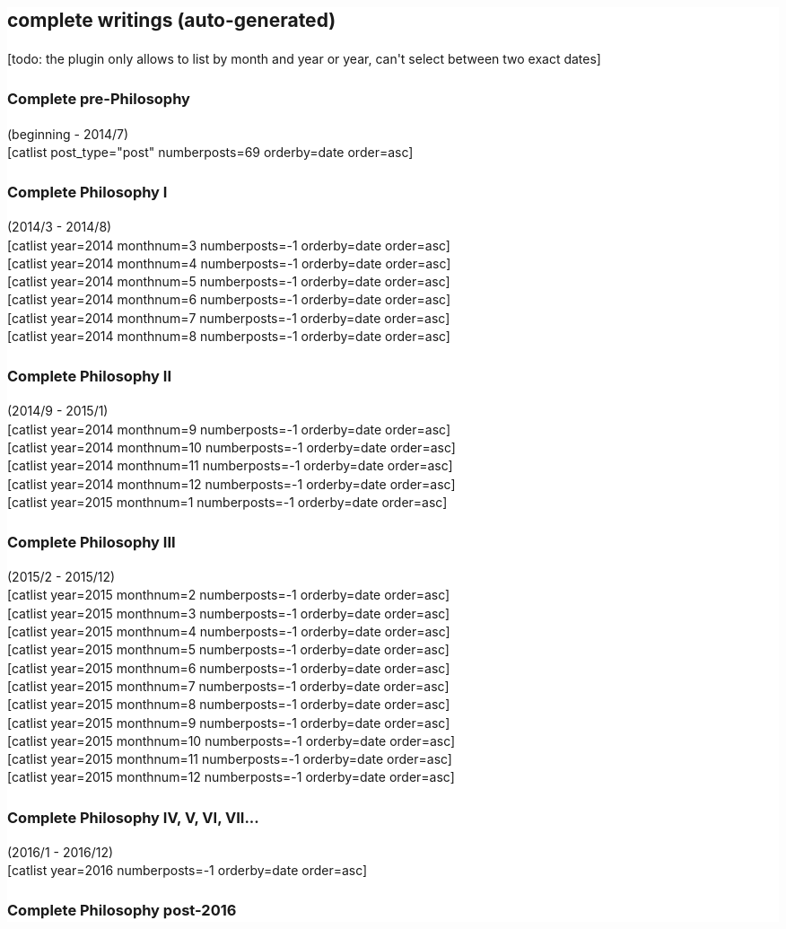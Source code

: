 

<h2>complete writings (auto-generated)</h2>



<p>[todo: the plugin only allows to list by month and year or year, can't select between two exact dates]</p>



<h3>Complete pre-Philosophy</h3>



<p>(beginning - 2014/7)<br>[catlist post_type="post" numberposts=69 orderby=date order=asc]</p>



<h3>Complete Philosophy I</h3>



<p>(2014/3 - 2014/8)<br>[catlist year=2014&nbsp;monthnum=3 numberposts=-1 orderby=date order=asc]<br>[catlist year=2014&nbsp;monthnum=4 numberposts=-1 orderby=date order=asc]<br>[catlist year=2014&nbsp;monthnum=5 numberposts=-1 orderby=date order=asc]<br>[catlist year=2014&nbsp;monthnum=6 numberposts=-1 orderby=date order=asc]<br>[catlist year=2014&nbsp;monthnum=7 numberposts=-1 orderby=date order=asc]<br>[catlist year=2014&nbsp;monthnum=8 numberposts=-1 orderby=date order=asc]</p>



<h3>Complete Philosophy II</h3>



<p>(2014/9 - 2015/1)<br>[catlist year=2014&nbsp;monthnum=9 numberposts=-1 orderby=date order=asc]<br>[catlist year=2014&nbsp;monthnum=10 numberposts=-1 orderby=date order=asc]<br>[catlist year=2014&nbsp;monthnum=11 numberposts=-1 orderby=date order=asc]<br>[catlist year=2014&nbsp;monthnum=12 numberposts=-1 orderby=date order=asc]<br>[catlist year=2015&nbsp;monthnum=1 numberposts=-1 orderby=date order=asc]</p>



<h3>Complete Philosophy III</h3>



<p>(2015/2 - 2015/12)<br>[catlist year=2015&nbsp;monthnum=2 numberposts=-1 orderby=date order=asc]<br>[catlist year=2015&nbsp;monthnum=3 numberposts=-1 orderby=date order=asc]<br>[catlist year=2015&nbsp;monthnum=4 numberposts=-1 orderby=date order=asc]<br>[catlist year=2015&nbsp;monthnum=5 numberposts=-1 orderby=date order=asc]<br>[catlist year=2015&nbsp;monthnum=6 numberposts=-1 orderby=date order=asc]<br>[catlist year=2015&nbsp;monthnum=7 numberposts=-1 orderby=date order=asc]<br>[catlist year=2015&nbsp;monthnum=8 numberposts=-1 orderby=date order=asc]<br>[catlist year=2015&nbsp;monthnum=9 numberposts=-1 orderby=date order=asc]<br>[catlist year=2015&nbsp;monthnum=10 numberposts=-1 orderby=date order=asc]<br>[catlist year=2015&nbsp;monthnum=11 numberposts=-1 orderby=date order=asc]<br>[catlist year=2015&nbsp;monthnum=12 numberposts=-1 orderby=date order=asc]</p>



<h3>Complete Philosophy IV, V, VI, VII...</h3>



<p>(2016/1 - 2016/12)<br>[catlist year=2016 numberposts=-1 orderby=date order=asc]</p>



<h3>Complete Philosophy post-2016</h3>
